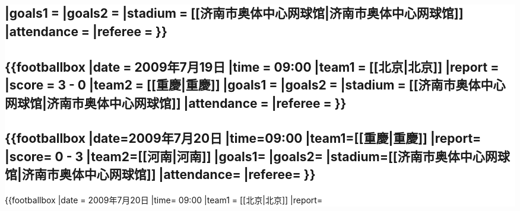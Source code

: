 |goals1 =
|goals2 =
|stadium = [[济南市奥体中心网球馆|济南市奥体中心网球馆]]
|attendance =
|referee =
}}
----
{{footballbox
|date = 2009年7月19日
|time = 09:00
|team1 = [[北京|北京]]
|report = 
|score = 3 - 0
|team2 = [[重慶|重慶]]
|goals1 = 
|goals2 = 
|stadium = [[济南市奥体中心网球馆|济南市奥体中心网球馆]]
|attendance = 
|referee = 
}}
----
{{footballbox
|date=2009年7月20日
|time=09:00
|team1=[[重慶|重慶]]
|report= 
|score= 0 - 3
|team2=[[河南|河南]]
|goals1=
|goals2=
|stadium=[[济南市奥体中心网球馆|济南市奥体中心网球馆]]
|attendance=
|referee=
}}
----
{{footballbox
|date = 2009年7月20日
|time= 09:00
|team1 = [[北京|北京]]
|report= 